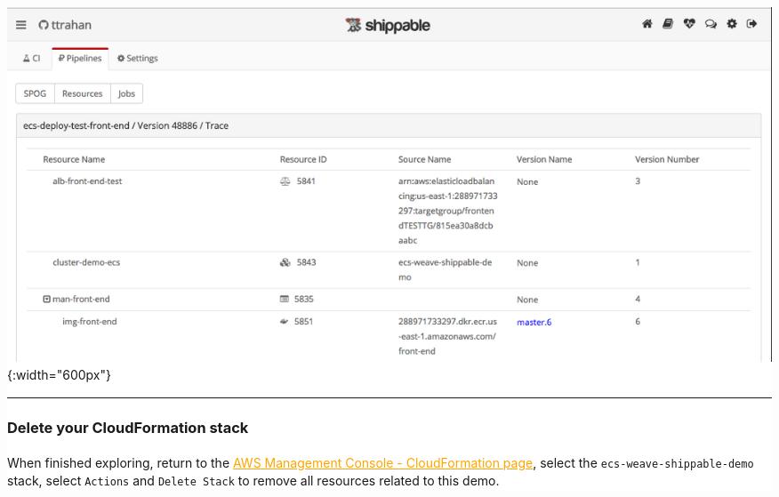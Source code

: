   ![pipeline-trace](/assets/img/shippable-pipeline-10-4.png){:width="600px"}

---

### Delete your CloudFormation stack
When finished exploring, return to the <a href="https://console.aws.amazon.com/cloudformation/home#/stacks"
style="color: orange">AWS Management Console - CloudFormation page</a>, select the `ecs-weave-shippable-demo` stack, select `Actions` and `Delete
Stack` to remove all resources related to this demo.
